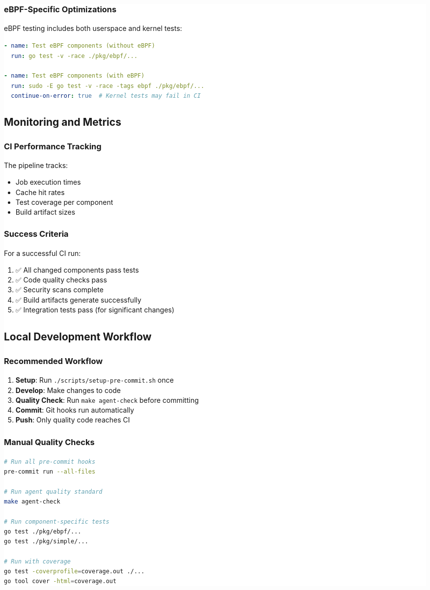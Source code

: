 ### eBPF-Specific Optimizations

eBPF testing includes both userspace and kernel tests:

```yaml
- name: Test eBPF components (without eBPF)
  run: go test -v -race ./pkg/ebpf/...
  
- name: Test eBPF components (with eBPF)
  run: sudo -E go test -v -race -tags ebpf ./pkg/ebpf/...
  continue-on-error: true  # Kernel tests may fail in CI
```

## Monitoring and Metrics

### CI Performance Tracking

The pipeline tracks:
- Job execution times
- Cache hit rates
- Test coverage per component
- Build artifact sizes

### Success Criteria

For a successful CI run:
1. ✅ All changed components pass tests
2. ✅ Code quality checks pass
3. ✅ Security scans complete
4. ✅ Build artifacts generate successfully
5. ✅ Integration tests pass (for significant changes)

## Local Development Workflow

### Recommended Workflow

1. **Setup**: Run `./scripts/setup-pre-commit.sh` once
2. **Develop**: Make changes to code
3. **Quality Check**: Run `make agent-check` before committing
4. **Commit**: Git hooks run automatically
5. **Push**: Only quality code reaches CI

### Manual Quality Checks

```bash
# Run all pre-commit hooks
pre-commit run --all-files

# Run agent quality standard
make agent-check

# Run component-specific tests
go test ./pkg/ebpf/...
go test ./pkg/simple/...

# Run with coverage
go test -coverprofile=coverage.out ./...
go tool cover -html=coverage.out
```
